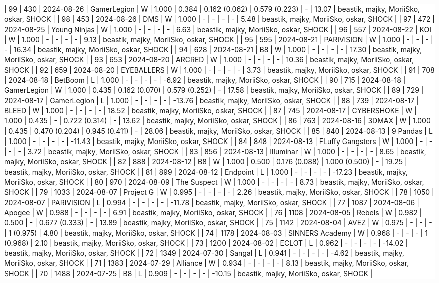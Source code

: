 |           99 |      430 | 2024-08-26 | GamerLegion       | W   | 1.000      | 0.384        | 0.162 (0.062)    | 0.579 (0.223)    | -         |    13.07 | beastik, majky, MoriiSko, oskar, SHOCK |
|           98 |      453 | 2024-08-26 | DMS               | W   | 1.000      | -            | -                | -                | -         |     5.48 | beastik, majky, MoriiSko, oskar, SHOCK |
|           97 |      472 | 2024-08-25 | Young Ninjas      | W   | 1.000      | -            | -                | -                | -         |     6.63 | beastik, majky, MoriiSko, oskar, SHOCK |
|           96 |      557 | 2024-08-22 | KOI               | W   | 1.000      | -            | -                | -                | -         |     9.13 | beastik, majky, MoriiSko, oskar, SHOCK |
|           95 |      595 | 2024-08-21 | PARIVISION        | W   | 1.000      | -            | -                | -                | -         |    16.34 | beastik, majky, MoriiSko, oskar, SHOCK |
|           94 |      628 | 2024-08-21 | B8                | W   | 1.000      | -            | -                | -                | -         |    17.30 | beastik, majky, MoriiSko, oskar, SHOCK |
|           93 |      653 | 2024-08-20 | ARCRED            | W   | 1.000      | -            | -                | -                | -         |    10.36 | beastik, majky, MoriiSko, oskar, SHOCK |
|           92 |      659 | 2024-08-20 | EYEBALLERS        | W   | 1.000      | -            | -                | -                | -         |     3.73 | beastik, majky, MoriiSko, oskar, SHOCK |
|           91 |      708 | 2024-08-18 | BetBoom           | L   | 1.000      | -            | -                | -                | -         |    -6.92 | beastik, majky, MoriiSko, oskar, SHOCK |
|           90 |      715 | 2024-08-18 | GamerLegion       | W   | 1.000      | 0.435        | 0.162 (0.070)    | 0.579 (0.252)    | -         |    17.58 | beastik, majky, MoriiSko, oskar, SHOCK |
|           89 |      729 | 2024-08-17 | GamerLegion       | L   | 1.000      | -            | -                | -                | -         |   -13.76 | beastik, majky, MoriiSko, oskar, SHOCK |
|           88 |      739 | 2024-08-17 | BLEED             | W   | 1.000      | -            | -                | -                | -         |    18.52 | beastik, majky, MoriiSko, oskar, SHOCK |
|           87 |      745 | 2024-08-17 | CYBERSHOKE        | W   | 1.000      | 0.435        | -                | 0.722 (0.314)    | -         |    13.62 | beastik, majky, MoriiSko, oskar, SHOCK |
|           86 |      763 | 2024-08-16 | 3DMAX             | W   | 1.000      | 0.435        | 0.470 (0.204)    | 0.945 (0.411)    | -         |    28.06 | beastik, majky, MoriiSko, oskar, SHOCK |
|           85 |      840 | 2024-08-13 | 9 Pandas          | L   | 1.000      | -            | -                | -                | -         |   -11.43 | beastik, majky, MoriiSko, oskar, SHOCK |
|           84 |      848 | 2024-08-13 | FLuffy Gangsters  | W   | 1.000      | -            | -                | -                | -         |     3.72 | beastik, majky, MoriiSko, oskar, SHOCK |
|           83 |      856 | 2024-08-13 | Illuminar         | W   | 1.000      | -            | -                | -                | -         |     8.65 | beastik, majky, MoriiSko, oskar, SHOCK |
|           82 |      888 | 2024-08-12 | B8                | W   | 1.000      | 0.500        | 0.176 (0.088)    | 1.000 (0.500)    | -         |    19.25 | beastik, majky, MoriiSko, oskar, SHOCK |
|           81 |      899 | 2024-08-12 | Endpoint          | L   | 1.000      | -            | -                | -                | -         |   -17.23 | beastik, majky, MoriiSko, oskar, SHOCK |
|           80 |      970 | 2024-08-09 | The Suspect       | W   | 1.000      | -            | -                | -                | -         |     8.73 | beastik, majky, MoriiSko, oskar, SHOCK |
|           79 |     1033 | 2024-08-07 | Project G         | W   | 0.995      | -            | -                | -                | -         |     2.26 | beastik, majky, MoriiSko, oskar, SHOCK |
|           78 |     1050 | 2024-08-07 | PARIVISION        | L   | 0.994      | -            | -                | -                | -         |   -11.78 | beastik, majky, MoriiSko, oskar, SHOCK |
|           77 |     1087 | 2024-08-06 | Apogee            | W   | 0.988      | -            | -                | -                | -         |     6.91 | beastik, majky, MoriiSko, oskar, SHOCK |
|           76 |     1108 | 2024-08-05 | Rebels            | W   | 0.982      | 0.500        | -                | 0.677 (0.333)    | -         |    13.89 | beastik, majky, MoriiSko, oskar, SHOCK |
|           75 |     1142 | 2024-08-04 | AVEZ              | W   | 0.975      | -            | -                | -                | 1 (0.975) |     4.80 | beastik, majky, MoriiSko, oskar, SHOCK |
|           74 |     1178 | 2024-08-03 | SINNERS Academy   | W   | 0.968      | -            | -                | -                | 1 (0.968) |     2.10 | beastik, majky, MoriiSko, oskar, SHOCK |
|           73 |     1200 | 2024-08-02 | ECLOT             | L   | 0.962      | -            | -                | -                | -         |   -14.02 | beastik, majky, MoriiSko, oskar, SHOCK |
|           72 |     1349 | 2024-07-30 | Sangal            | L   | 0.941      | -            | -                | -                | -         |    -4.62 | beastik, majky, MoriiSko, oskar, SHOCK |
|           71 |     1383 | 2024-07-29 | Alliance          | W   | 0.934      | -            | -                | -                | -         |     8.13 | beastik, majky, MoriiSko, oskar, SHOCK |
|           70 |     1488 | 2024-07-25 | B8                | L   | 0.909      | -            | -                | -                | -         |   -10.15 | beastik, majky, MoriiSko, oskar, SHOCK |